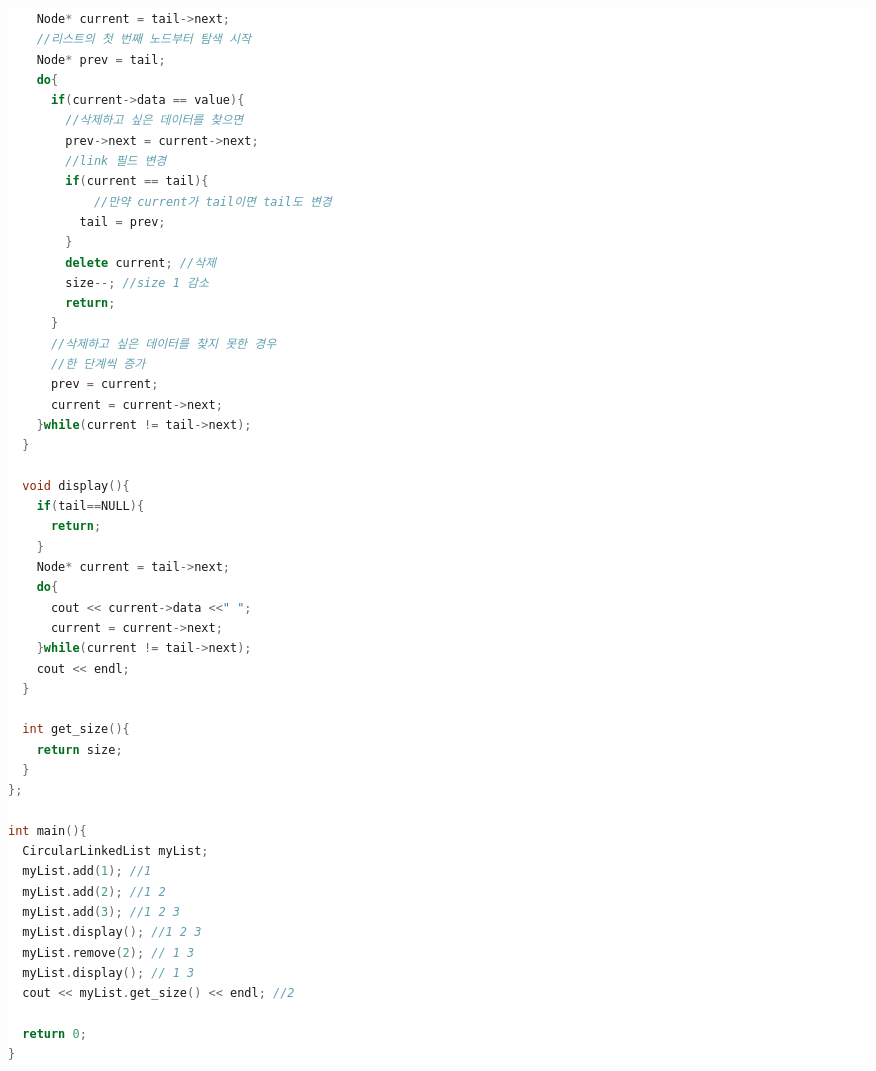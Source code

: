```cpp
    Node* current = tail->next;
    //리스트의 첫 번째 노드부터 탐색 시작
    Node* prev = tail;
    do{
      if(current->data == value){
        //삭제하고 싶은 데이터를 찾으면
        prev->next = current->next;
        //link 필드 변경
        if(current == tail){
            //만약 current가 tail이면 tail도 변경
          tail = prev;
        }
        delete current; //삭제
        size--; //size 1 감소
        return;
      }
      //삭제하고 싶은 데이터를 찾지 못한 경우
      //한 단계씩 증가
      prev = current;
      current = current->next;
    }while(current != tail->next);
  }

  void display(){
    if(tail==NULL){
      return;
    }
    Node* current = tail->next;
    do{
      cout << current->data <<" ";
      current = current->next;
    }while(current != tail->next);
    cout << endl;
  }

  int get_size(){
    return size; 
  }
};

int main(){
  CircularLinkedList myList;
  myList.add(1); //1
  myList.add(2); //1 2 
  myList.add(3); //1 2 3
  myList.display(); //1 2 3
  myList.remove(2); // 1 3
  myList.display(); // 1 3
  cout << myList.get_size() << endl; //2

  return 0;
}
```
